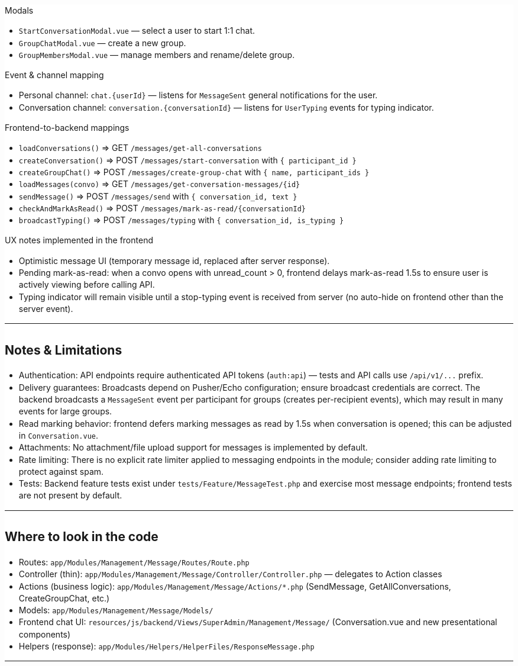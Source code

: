 Modals
- `StartConversationModal.vue` — select a user to start 1:1 chat.
- `GroupChatModal.vue` — create a new group.
- `GroupMembersModal.vue` — manage members and rename/delete group.

Event & channel mapping
- Personal channel: `chat.{userId}` — listens for `MessageSent` general notifications for the user.
- Conversation channel: `conversation.{conversationId}` — listens for `UserTyping` events for typing indicator.

Frontend-to-backend mappings
- `loadConversations()` => GET `/messages/get-all-conversations`
- `createConversation()` => POST `/messages/start-conversation` with `{ participant_id }`
- `createGroupChat()` => POST `/messages/create-group-chat` with `{ name, participant_ids }`
- `loadMessages(convo)` => GET `/messages/get-conversation-messages/{id}`
- `sendMessage()` => POST `/messages/send` with `{ conversation_id, text }`
- `checkAndMarkAsRead()` => POST `/messages/mark-as-read/{conversationId}`
- `broadcastTyping()` => POST `/messages/typing` with `{ conversation_id, is_typing }`

UX notes implemented in the frontend
- Optimistic message UI (temporary message id, replaced after server response).
- Pending mark-as-read: when a convo opens with unread_count > 0, frontend delays mark-as-read 1.5s to ensure user is actively viewing before calling API.
- Typing indicator will remain visible until a stop-typing event is received from server (no auto-hide on frontend other than the server event).
---

## Notes & Limitations

- Authentication: API endpoints require authenticated API tokens (`auth:api`) — tests and API calls use `/api/v1/...` prefix.
- Delivery guarantees: Broadcasts depend on Pusher/Echo configuration; ensure broadcast credentials are correct. The backend broadcasts a `MessageSent` event per participant for groups (creates per-recipient events), which may result in many events for large groups.
- Read marking behavior: frontend defers marking messages as read by 1.5s when conversation is opened; this can be adjusted in `Conversation.vue`.
- Attachments: No attachment/file upload support for messages is implemented by default.
- Rate limiting: There is no explicit rate limiter applied to messaging endpoints in the module; consider adding rate limiting to protect against spam.
- Tests: Backend feature tests exist under `tests/Feature/MessageTest.php` and exercise most message endpoints; frontend tests are not present by default.

---

## Where to look in the code

- Routes: `app/Modules/Management/Message/Routes/Route.php`
- Controller (thin): `app/Modules/Management/Message/Controller/Controller.php` — delegates to Action classes
- Actions (business logic): `app/Modules/Management/Message/Actions/*.php` (SendMessage, GetAllConversations, CreateGroupChat, etc.)
- Models: `app/Modules/Management/Message/Models/`
- Frontend chat UI: `resources/js/backend/Views/SuperAdmin/Management/Message/` (Conversation.vue and new presentational components)
- Helpers (response): `app/Modules/Helpers/HelperFiles/ResponseMessage.php`

---
